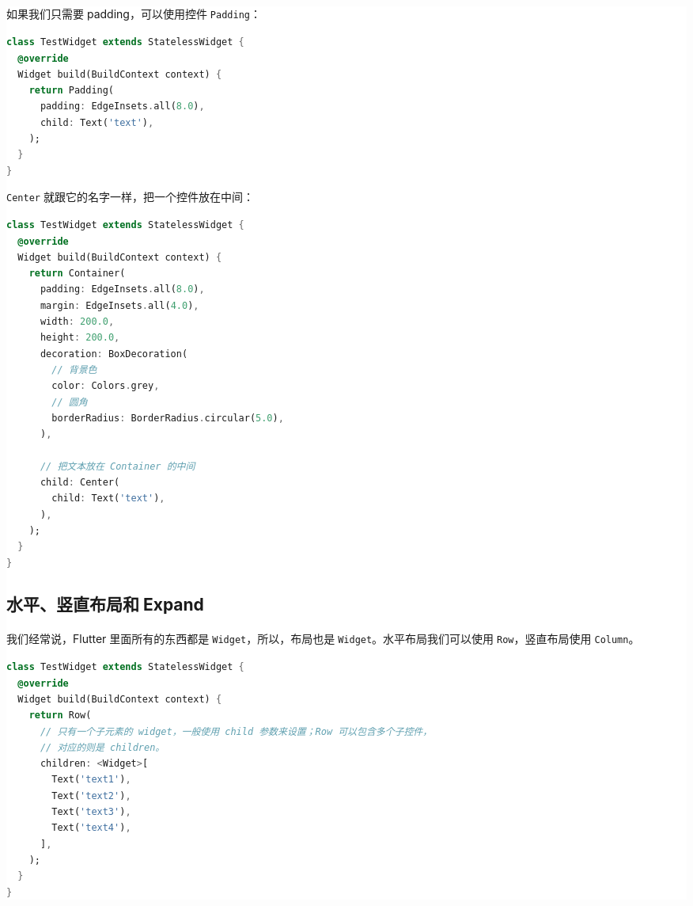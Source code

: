 如果我们只需要 padding，可以使用控件 `Padding`：
```dart
class TestWidget extends StatelessWidget {
  @override
  Widget build(BuildContext context) {
    return Padding(
      padding: EdgeInsets.all(8.0),
      child: Text('text'),
    );
  }
}
```

`Center` 就跟它的名字一样，把一个控件放在中间：
```dart
class TestWidget extends StatelessWidget {
  @override
  Widget build(BuildContext context) {
    return Container(
      padding: EdgeInsets.all(8.0),
      margin: EdgeInsets.all(4.0),
      width: 200.0,
      height: 200.0,
      decoration: BoxDecoration(
        // 背景色
        color: Colors.grey,
        // 圆角
        borderRadius: BorderRadius.circular(5.0),
      ),

      // 把文本放在 Container 的中间
      child: Center(
        child: Text('text'),
      ),
    );
  }
}
```


## 水平、竖直布局和 Expand

我们经常说，Flutter 里面所有的东西都是 `Widget`，所以，布局也是 `Widget`。水平布局我们可以使用 `Row`，竖直布局使用 `Column`。

```dart
class TestWidget extends StatelessWidget {
  @override
  Widget build(BuildContext context) {
    return Row(
      // 只有一个子元素的 widget，一般使用 child 参数来设置；Row 可以包含多个子控件，
      // 对应的则是 children。
      children: <Widget>[
        Text('text1'),
        Text('text2'),
        Text('text3'),
        Text('text4'),
      ],
    );
  }
}
```
